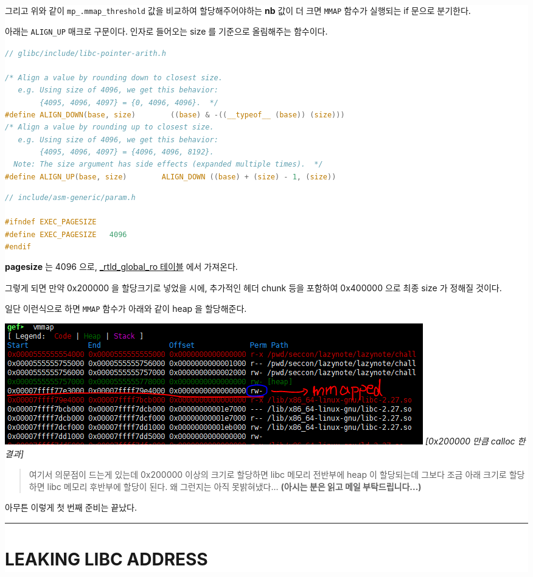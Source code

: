 그리고 위와 같이 `mp_.mmap_threshold` 값을 비교하여 할당해주어야하는 **nb** 값이 더 크면 `MMAP` 함수가 실행되는 if 문으로 분기한다.

아래는 `ALIGN_UP` 매크로 구문이다. 인자로 들어오는 size 를 기준으로 올림해주는 함수이다.

```c
// glibc/include/libc-pointer-arith.h

/* Align a value by rounding down to closest size.
   e.g. Using size of 4096, we get this behavior:
        {4095, 4096, 4097} = {0, 4096, 4096}.  */
#define ALIGN_DOWN(base, size)        ((base) & -((__typeof__ (base)) (size)))
/* Align a value by rounding up to closest size.
   e.g. Using size of 4096, we get this behavior:
        {4095, 4096, 4097} = {4096, 4096, 8192}.
  Note: The size argument has side effects (expanded multiple times).  */
#define ALIGN_UP(base, size)        ALIGN_DOWN ((base) + (size) - 1, (size))

```
```c
// include/asm-generic/param.h

#ifndef EXEC_PAGESIZE
#define EXEC_PAGESIZE	4096
#endif
```

**pagesize** 는 4096 으로, [_rtld_global_ro 테이블](https://code.woboq.org/userspace/glibc/elf/rtld.c.html#rtld_global_ro) 에서 가져온다.

그렇게 되면 만약 0x200000 을 할당크기로 넣었을 시에, 추가적인 헤더 chunk 등을 포함하여 0x400000 으로 최종 size 가 정해질 것이다.

일단 이런식으로 하면 `MMAP` 함수가 아래와 같이 heap 을 할당해준다.

![lazy6](../../.images/lazynote6.png)
*[0x200000 만큼 calloc 한 결과]*

> 여기서 의문점이 드는게 있는데 0x200000 이상의 크기로 할당하면 libc 메모리 전반부에 heap 이 할당되는데 그보다 조금 아래 크기로 할당하면 libc 메모리 후반부에 할당이 된다. 왜 그런지는 아직 못밝혀냈다... **(아시는 분은 읽고 메일 부탁드립니다...)**

아무튼 이렇게 첫 번째 준비는 끝났다.

---

# **LEAKING LIBC ADDRESS**
